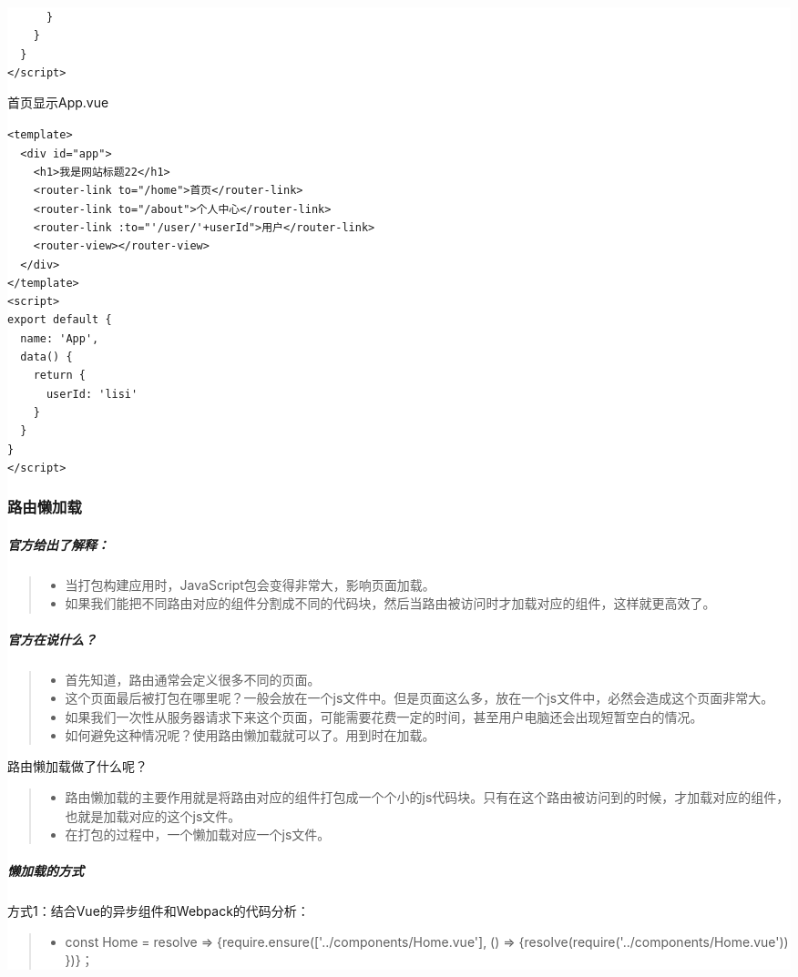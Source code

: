 ```
      }
    }
  }
</script>
```

首页显示App.vue

```
<template>
  <div id="app">
  	<h1>我是网站标题22</h1>
    <router-link to="/home">首页</router-link>
    <router-link to="/about">个人中心</router-link>
    <router-link :to="'/user/'+userId">用户</router-link>
    <router-view></router-view>
  </div>
</template>
<script>
export default {
  name: 'App',
  data() {
    return {
      userId: 'lisi'
    }
  }
}
</script>
```

### 路由懒加载

##### 官方给出了解释：

> - 当打包构建应用时，JavaScript包会变得非常大，影响页面加载。
> - 如果我们能把不同路由对应的组件分割成不同的代码块，然后当路由被访问时才加载对应的组件，这样就更高效了。

##### 官方在说什么？

> - 首先知道，路由通常会定义很多不同的页面。
> - 这个页面最后被打包在哪里呢？一般会放在一个js文件中。但是页面这么多，放在一个js文件中，必然会造成这个页面非常大。
> - 如果我们一次性从服务器请求下来这个页面，可能需要花费一定的时间，甚至用户电脑还会出现短暂空白的情况。
> - 如何避免这种情况呢？使用路由懒加载就可以了。用到时在加载。

路由懒加载做了什么呢？

> - 路由懒加载的主要作用就是将路由对应的组件打包成一个个小的js代码块。只有在这个路由被访问到的时候，才加载对应的组件，也就是加载对应的这个js文件。
> - 在打包的过程中，一个懒加载对应一个js文件。

##### 懒加载的方式

方式1：结合Vue的异步组件和Webpack的代码分析：

> - const Home = resolve => {require.ensure(['../components/Home.vue'], () => {resolve(require('../components/Home.vue')) })}；
